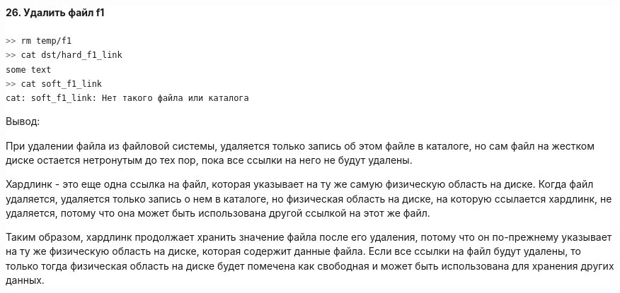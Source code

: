 #### 26. Удалить файл f1
```bash
>> rm temp/f1
>> cat dst/hard_f1_link 
some text
>> cat soft_f1_link
cat: soft_f1_link: Нет такого файла или каталога
```

Вывод:

При удалении файла из файловой системы, удаляется только запись об этом файле в каталоге, но сам файл на жестком диске остается нетронутым до тех пор, пока все ссылки на него не будут удалены.

Хардлинк - это еще одна ссылка на файл, которая указывает на ту же самую физическую область на диске. Когда файл удаляется, удаляется только запись о нем в каталоге, но физическая область на диске, на которую ссылается хардлинк, не удаляется, потому что она может быть использована другой ссылкой на этот же файл.

Таким образом, хардлинк продолжает хранить значение файла после его удаления, потому что он по-прежнему указывает на ту же физическую область на диске, которая содержит данные файла. Если все ссылки на файл будут удалены, то только тогда физическая область на диске будет помечена как свободная и может быть использована для хранения других данных.
